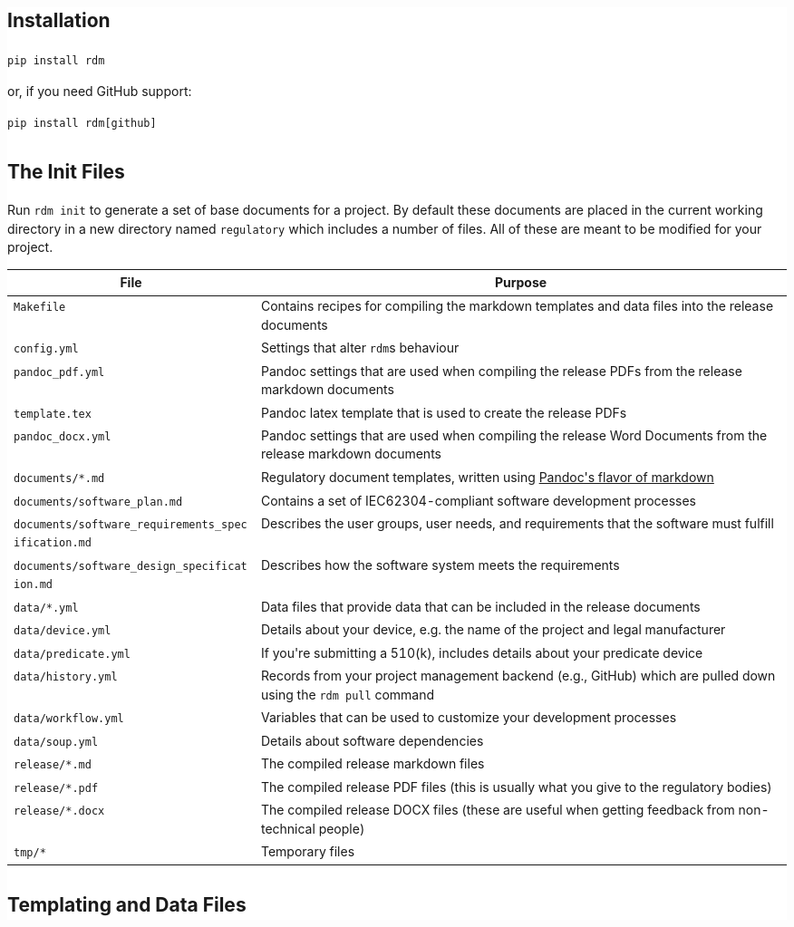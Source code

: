 ## Installation

`pip install rdm`

or, if you need GitHub support:

`pip install rdm[github]`

## The Init Files

Run `rdm init` to generate a set of base documents for a project.  By default these documents are placed in the current working directory in a new directory named `regulatory` which includes a number of files. All of these are meant to be modified for your project.

| File | Purpose |
| --- | --- |
| `Makefile` | Contains recipes for compiling the markdown templates and data files into the release documents |
| `config.yml` | Settings that alter `rdm`s behaviour |
| `pandoc_pdf.yml` | Pandoc settings that are used when compiling the release PDFs from the release markdown documents |
| `template.tex` | Pandoc latex template that is used to create the release PDFs |
| `pandoc_docx.yml` | Pandoc settings that are used when compiling the release Word Documents from the release markdown documents |
| `documents/*.md` | Regulatory document templates, written using [Pandoc's flavor of markdown](https://pandoc.org/MANUAL.html#pandocs-markdown) |
| `documents/software_plan.md` | Contains a set of IEC62304-compliant software development processes |
| `documents/software_requirements_specification.md` | Describes the user groups, user needs, and requirements that the software must fulfill |
| `documents/software_design_specification.md` | Describes how the software system meets the requirements |
| `data/*.yml` | Data files that provide data that can be included in the release documents |
| `data/device.yml` | Details about your device, e.g. the name of the project and legal manufacturer |
| `data/predicate.yml` | If you're submitting a 510(k), includes details about your predicate device |
| `data/history.yml` | Records from your project management backend (e.g., GitHub) which are pulled down using the `rdm pull` command |
| `data/workflow.yml` | Variables that can be used to customize your development processes |
| `data/soup.yml` | Details about software dependencies  |
| `release/*.md` | The compiled release markdown files |
| `release/*.pdf` | The compiled release PDF files (this is usually what you give to the regulatory bodies) |
| `release/*.docx` | The compiled release DOCX files (these are useful when getting feedback from non-technical people) |
| `tmp/*` | Temporary files |

## Templating and Data Files

